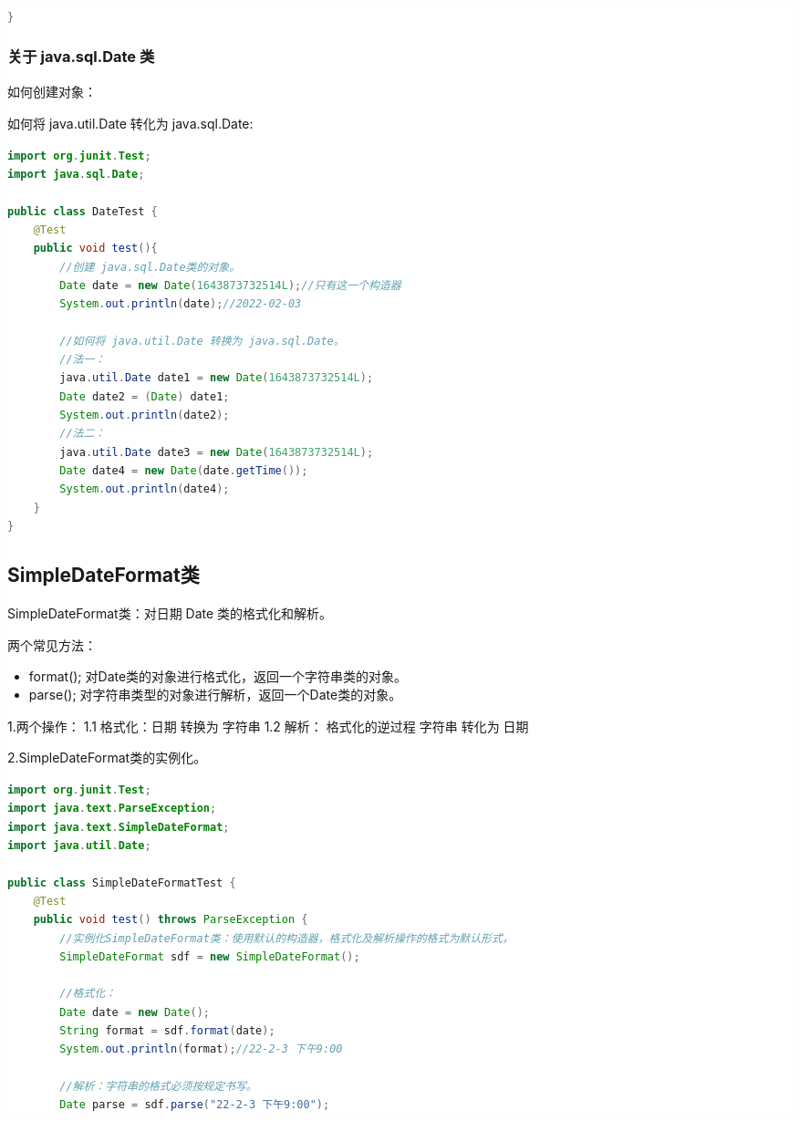 ~~~java
}
~~~

### 关于 java.sql.Date 类

如何创建对象：

如何将 java.util.Date 转化为 java.sql.Date:

~~~java
import org.junit.Test;
import java.sql.Date;

public class DateTest {
    @Test
    public void test(){
        //创建 java.sql.Date类的对象。
        Date date = new Date(1643873732514L);//只有这一个构造器
        System.out.println(date);//2022-02-03

        //如何将 java.util.Date 转换为 java.sql.Date。
        //法一：
        java.util.Date date1 = new Date(1643873732514L);
        Date date2 = (Date) date1;
        System.out.println(date2);
        //法二：
        java.util.Date date3 = new Date(1643873732514L);
        Date date4 = new Date(date.getTime());
        System.out.println(date4);
    }
}
~~~

## SimpleDateFormat类

SimpleDateFormat类：对日期 Date 类的格式化和解析。

两个常见方法：

* format(); 对Date类的对象进行格式化，返回一个字符串类的对象。
* parse(); 对字符串类型的对象进行解析，返回一个Date类的对象。

1.两个操作：
	1.1  格式化：日期 转换为 字符串
	1.2  解析： 格式化的逆过程 字符串 转化为 日期

2.SimpleDateFormat类的实例化。

~~~java
import org.junit.Test;
import java.text.ParseException;
import java.text.SimpleDateFormat;
import java.util.Date;

public class SimpleDateFormatTest {
    @Test
    public void test() throws ParseException {
        //实例化SimpleDateFormat类：使用默认的构造器，格式化及解析操作的格式为默认形式，
        SimpleDateFormat sdf = new SimpleDateFormat();

        //格式化：
        Date date = new Date();
        String format = sdf.format(date);
        System.out.println(format);//22-2-3 下午9:00

        //解析：字符串的格式必须按规定书写。
        Date parse = sdf.parse("22-2-3 下午9:00");
~~~